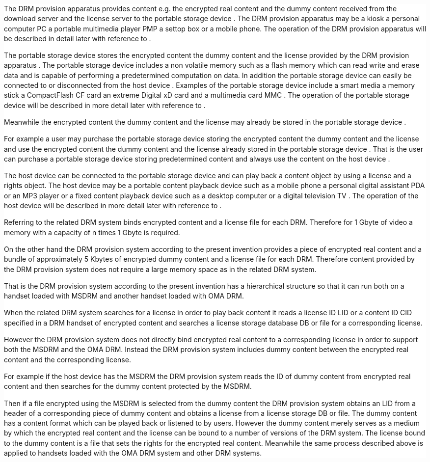 The DRM provision apparatus provides content e.g. the encrypted real content and the dummy content received from the download server and the license server to the portable storage device . The DRM provision apparatus may be a kiosk a personal computer PC a portable multimedia player PMP a settop box or a mobile phone. The operation of the DRM provision apparatus will be described in detail later with reference to .

The portable storage device stores the encrypted content the dummy content and the license provided by the DRM provision apparatus . The portable storage device includes a non volatile memory such as a flash memory which can read write and erase data and is capable of performing a predetermined computation on data. In addition the portable storage device can easily be connected to or disconnected from the host device . Examples of the portable storage device include a smart media a memory stick a CompactFlash CF card an extreme Digital xD card and a multimedia card MMC . The operation of the portable storage device will be described in more detail later with reference to .

Meanwhile the encrypted content the dummy content and the license may already be stored in the portable storage device .

For example a user may purchase the portable storage device storing the encrypted content the dummy content and the license and use the encrypted content the dummy content and the license already stored in the portable storage device . That is the user can purchase a portable storage device storing predetermined content and always use the content on the host device .

The host device can be connected to the portable storage device and can play back a content object by using a license and a rights object. The host device may be a portable content playback device such as a mobile phone a personal digital assistant PDA or an MP3 player or a fixed content playback device such as a desktop computer or a digital television TV . The operation of the host device will be described in more detail later with reference to .

Referring to the related DRM system binds encrypted content and a license file for each DRM. Therefore for 1 Gbyte of video a memory with a capacity of n times 1 Gbyte is required.

On the other hand the DRM provision system according to the present invention provides a piece of encrypted real content and a bundle of approximately 5 Kbytes of encrypted dummy content and a license file for each DRM. Therefore content provided by the DRM provision system does not require a large memory space as in the related DRM system.

That is the DRM provision system according to the present invention has a hierarchical structure so that it can run both on a handset loaded with MSDRM and another handset loaded with OMA DRM.

When the related DRM system searches for a license in order to play back content it reads a license ID LID or a content ID CID specified in a DRM handset of encrypted content and searches a license storage database DB or file for a corresponding license.

However the DRM provision system does not directly bind encrypted real content to a corresponding license in order to support both the MSDRM and the OMA DRM. Instead the DRM provision system includes dummy content between the encrypted real content and the corresponding license.

For example if the host device has the MSDRM the DRM provision system reads the ID of dummy content from encrypted real content and then searches for the dummy content protected by the MSDRM.

Then if a file encrypted using the MSDRM is selected from the dummy content the DRM provision system obtains an LID from a header of a corresponding piece of dummy content and obtains a license from a license storage DB or file. The dummy content has a content format which can be played back or listened to by users. However the dummy content merely serves as a medium by which the encrypted real content and the license can be bound to a number of versions of the DRM system. The license bound to the dummy content is a file that sets the rights for the encrypted real content. Meanwhile the same process described above is applied to handsets loaded with the OMA DRM system and other DRM systems.
